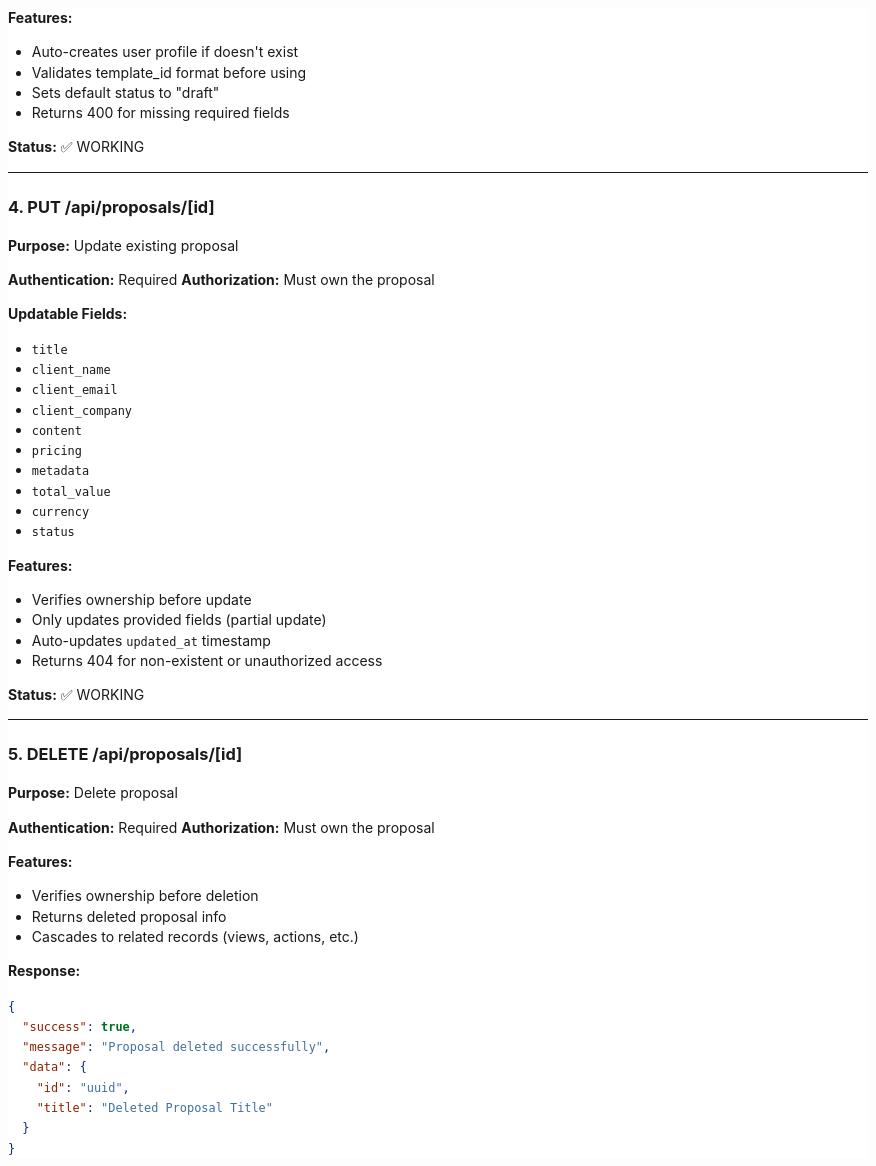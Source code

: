 **Features:**
- Auto-creates user profile if doesn't exist
- Validates template_id format before using
- Sets default status to "draft"
- Returns 400 for missing required fields

**Status:** ✅ WORKING

---

### 4. PUT /api/proposals/[id]
**Purpose:** Update existing proposal

**Authentication:** Required
**Authorization:** Must own the proposal

**Updatable Fields:**
- `title`
- `client_name`
- `client_email`
- `client_company`
- `content`
- `pricing`
- `metadata`
- `total_value`
- `currency`
- `status`

**Features:**
- Verifies ownership before update
- Only updates provided fields (partial update)
- Auto-updates `updated_at` timestamp
- Returns 404 for non-existent or unauthorized access

**Status:** ✅ WORKING

---

### 5. DELETE /api/proposals/[id]
**Purpose:** Delete proposal

**Authentication:** Required
**Authorization:** Must own the proposal

**Features:**
- Verifies ownership before deletion
- Returns deleted proposal info
- Cascades to related records (views, actions, etc.)

**Response:**
```json
{
  "success": true,
  "message": "Proposal deleted successfully",
  "data": {
    "id": "uuid",
    "title": "Deleted Proposal Title"
  }
}
```
